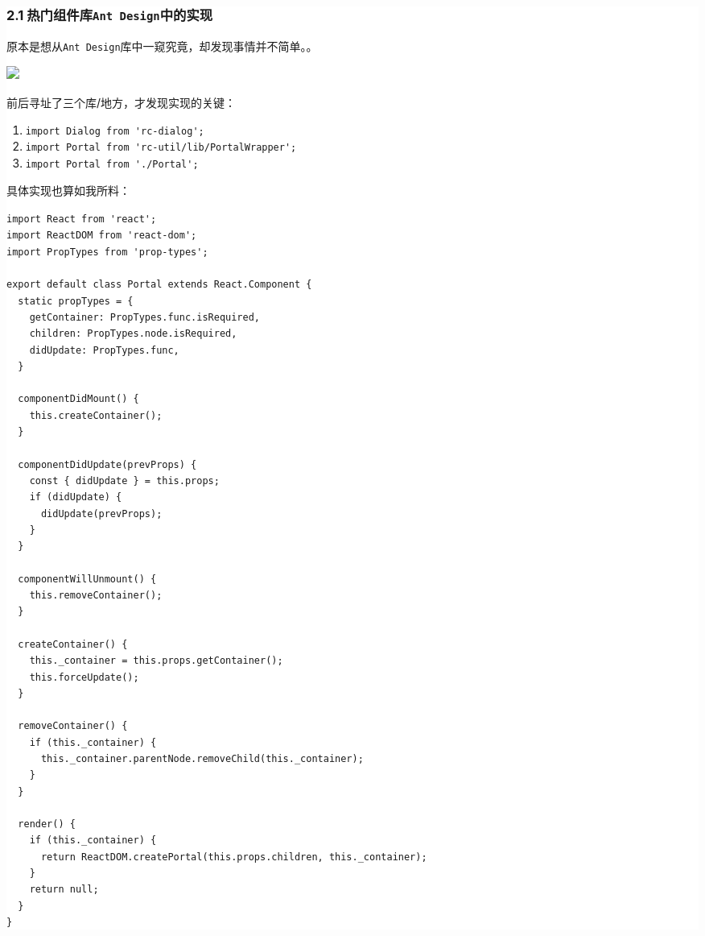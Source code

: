 
### 2.1 热门组件库`Ant Design`中的实现

原本是想从`Ant Design`库中一窥究竟，却发现事情并不简单。。

![](https://tva1.sinaimg.cn/large/00831rSTgy1gd3zijfj5dj308b03idhw.jpg)



前后寻址了三个库/地方，才发现实现的关键：

1. `import Dialog from 'rc-dialog';`
2.  `import Portal from 'rc-util/lib/PortalWrapper';`
3.  `import Portal from './Portal';`

具体实现也算如我所料：
```
import React from 'react';
import ReactDOM from 'react-dom';
import PropTypes from 'prop-types';

export default class Portal extends React.Component {
  static propTypes = {
    getContainer: PropTypes.func.isRequired,
    children: PropTypes.node.isRequired,
    didUpdate: PropTypes.func,
  }

  componentDidMount() {
    this.createContainer();
  }

  componentDidUpdate(prevProps) {
    const { didUpdate } = this.props;
    if (didUpdate) {
      didUpdate(prevProps);
    }
  }

  componentWillUnmount() {
    this.removeContainer();
  }

  createContainer() {
    this._container = this.props.getContainer();
    this.forceUpdate();
  }

  removeContainer() {
    if (this._container) {
      this._container.parentNode.removeChild(this._container);
    }
  }

  render() {
    if (this._container) {
      return ReactDOM.createPortal(this.props.children, this._container);
    }
    return null;
  }
}
```

